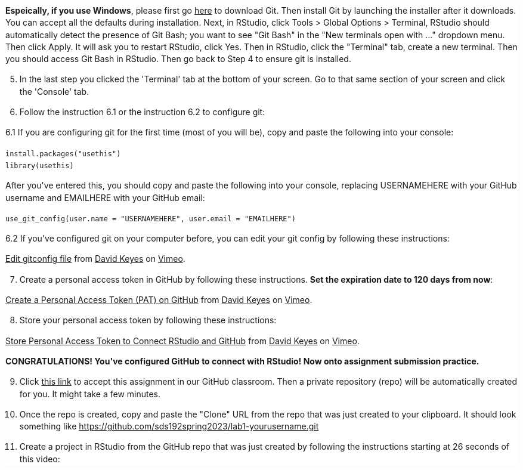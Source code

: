 **Espeically, if you use Windows**, please first go [here](https://gitforwindows.org/) to download Git. Then install Git by launching the installer after it downloads. You can accept all the defaults during installation. Next, in RStudio, click Tools > Global Options > Terminal, RStudio should automatically detect the presence of Git Bash; you want to see "Git Bash" in the "New terminals open with ..." dropdown menu. Then click Apply. It will ask you to restart RStudio, click Yes. Then in RStudio, click the "Terminal" tab, create a new terminal. Then you should access Git Bash in RStudio. Then go back to Step 4 to ensure git is installed.

5. In the last step you clicked the 'Terminal' tab at the bottom of your screen. Go to that same section of your screen and click the 'Console' tab.

6. Follow the instruction 6.1 or the instruction 6.2 to configure git: 

6.1 If you are configuring git for the first time (most of you will be), copy and paste the following into your console:

```
install.packages("usethis")
library(usethis)
```
After you've entered this, you should copy and paste the following into your console, replacing USERNAMEHERE with your GitHub username and EMAILHERE with your GitHub email:

```
use_git_config(user.name = "USERNAMEHERE", user.email = "EMAILHERE")
```

6.2 If you've configured git on your computer before, you can edit your git config by following these instructions: 

<p><a href="https://vimeo.com/511798861">Edit gitconfig file</a> from <a href="https://vimeo.com/user95475944">David Keyes</a> on <a href="https://vimeo.com">Vimeo</a>.</p>

7. Create a personal access token in GitHub by following these instructions. **Set the expiration date to 120 days from now**: 

<p><a href="https://vimeo.com/511801645">Create a Personal Access Token (PAT) on GitHub</a> from <a href="https://vimeo.com/user95475944">David Keyes</a> on <a href="https://vimeo.com">Vimeo</a>.</p>

8. Store your personal access token by following these instructions: 

<p><a href="https://vimeo.com/511803103">Store Personal Access Token to Connect RStudio and GitHub</a> from <a href="https://vimeo.com/user95475944">David Keyes</a> on <a href="https://vimeo.com">Vimeo</a>.</p>

**CONGRATULATIONS! You've configured GitHub to connect with RStudio! Now onto assignment submission practice.** 

9. Click <a href="https://classroom.github.com/a/9jhk7oQu">this link</a> to accept this assignment in our GitHub classroom. Then a private repository (repo) will be automatically created for you. It might take a few minutes. 

10. Once the repo is created, copy and paste the "Clone" URL from the repo that was just created to your clipboard. It should look something like https://github.com/sds192spring2023/lab1-yourusername.git

11. Create a project in RStudio from the GitHub repo that was just created by following the instructions starting at 26 seconds of this video:
